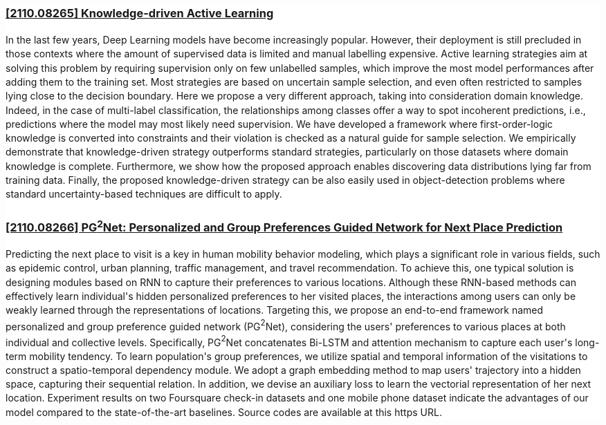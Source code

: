 ### [[2110.08265] Knowledge-driven Active Learning](http://arxiv.org/abs/2110.08265)


  In the last few years, Deep Learning models have become increasingly popular.
However, their deployment is still precluded in those contexts where the amount
of supervised data is limited and manual labelling expensive. Active learning
strategies aim at solving this problem by requiring supervision only on few
unlabelled samples, which improve the most model performances after adding them
to the training set. Most strategies are based on uncertain sample selection,
and even often restricted to samples lying close to the decision boundary. Here
we propose a very different approach, taking into consideration domain
knowledge. Indeed, in the case of multi-label classification, the relationships
among classes offer a way to spot incoherent predictions, i.e., predictions
where the model may most likely need supervision. We have developed a framework
where first-order-logic knowledge is converted into constraints and their
violation is checked as a natural guide for sample selection. We empirically
demonstrate that knowledge-driven strategy outperforms standard strategies,
particularly on those datasets where domain knowledge is complete. Furthermore,
we show how the proposed approach enables discovering data distributions lying
far from training data. Finally, the proposed knowledge-driven strategy can be
also easily used in object-detection problems where standard uncertainty-based
techniques are difficult to apply.

    

### [[2110.08266] PG$^2$Net: Personalized and Group Preferences Guided Network for Next Place Prediction](http://arxiv.org/abs/2110.08266)


  Predicting the next place to visit is a key in human mobility behavior
modeling, which plays a significant role in various fields, such as epidemic
control, urban planning, traffic management, and travel recommendation. To
achieve this, one typical solution is designing modules based on RNN to capture
their preferences to various locations. Although these RNN-based methods can
effectively learn individual's hidden personalized preferences to her visited
places, the interactions among users can only be weakly learned through the
representations of locations. Targeting this, we propose an end-to-end
framework named personalized and group preference guided network (PG$^2$Net),
considering the users' preferences to various places at both individual and
collective levels. Specifically, PG$^2$Net concatenates Bi-LSTM and attention
mechanism to capture each user's long-term mobility tendency. To learn
population's group preferences, we utilize spatial and temporal information of
the visitations to construct a spatio-temporal dependency module. We adopt a
graph embedding method to map users' trajectory into a hidden space, capturing
their sequential relation. In addition, we devise an auxiliary loss to learn
the vectorial representation of her next location. Experiment results on two
Foursquare check-in datasets and one mobile phone dataset indicate the
advantages of our model compared to the state-of-the-art baselines. Source
codes are available at this https URL.

    
